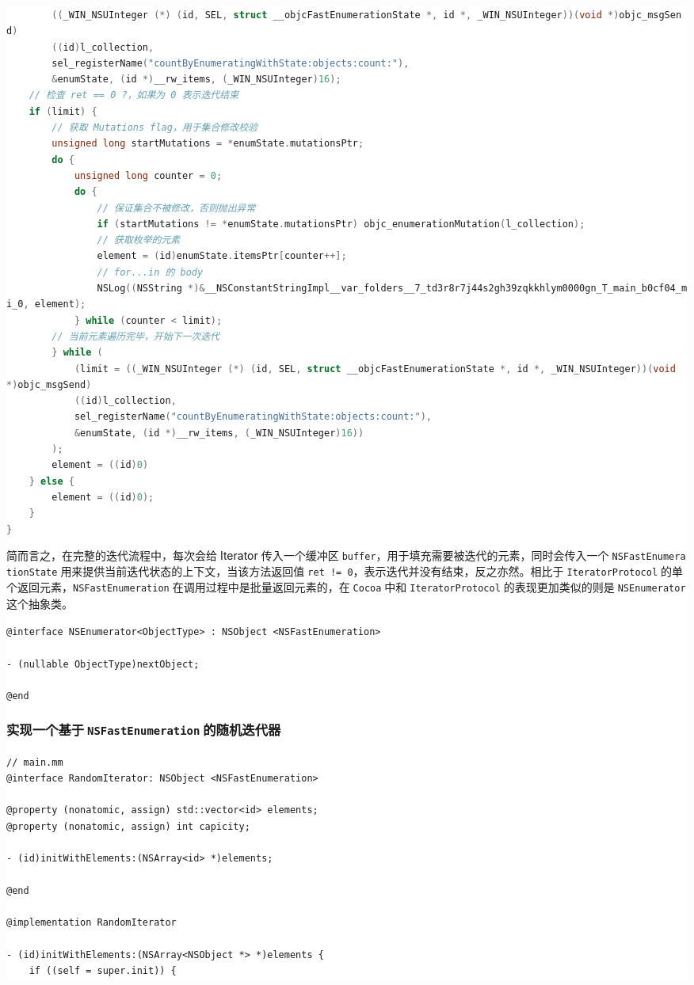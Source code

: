 ```cpp
        ((_WIN_NSUInteger (*) (id, SEL, struct __objcFastEnumerationState *, id *, _WIN_NSUInteger))(void *)objc_msgSend)
        ((id)l_collection,
        sel_registerName("countByEnumeratingWithState:objects:count:"),
        &enumState, (id *)__rw_items, (_WIN_NSUInteger)16);
    // 检查 ret == 0 ?，如果为 0 表示迭代结束
    if (limit) {
        // 获取 Mutations flag，用于集合修改校验
        unsigned long startMutations = *enumState.mutationsPtr;
        do {
            unsigned long counter = 0;
            do {
                // 保证集合不被修改，否则抛出异常
                if (startMutations != *enumState.mutationsPtr) objc_enumerationMutation(l_collection);
                // 获取枚举的元素
                element = (id)enumState.itemsPtr[counter++];
                // for...in 的 body
                NSLog((NSString *)&__NSConstantStringImpl__var_folders__7_td3r8r7j44s2gh39zqkkhlym0000gn_T_main_b0cf04_mi_0, element);
            } while (counter < limit);
        // 当前元素遍历完毕，开始下一次迭代
        } while (
            (limit = ((_WIN_NSUInteger (*) (id, SEL, struct __objcFastEnumerationState *, id *, _WIN_NSUInteger))(void *)objc_msgSend)
            ((id)l_collection,
            sel_registerName("countByEnumeratingWithState:objects:count:"),
            &enumState, (id *)__rw_items, (_WIN_NSUInteger)16))
        );
        element = ((id)0)
    } else {
        element = ((id)0);
    }
}
```

简而言之，在完整的迭代流程中，每次会给 Iterator 传入一个缓冲区 `buffer`，用于填充需要被迭代的元素，同时会传入一个 `NSFastEnumerationState` 用来提供当前迭代状态的上下文，当该方法返回值 `ret != 0`，表示迭代并没有结束，反之亦然。相比于 `IteratorProtocol` 的单个返回元素，`NSFastEnumeration` 在调用过程中是批量返回元素的，在 `Cocoa` 中和 `IteratorProtocol` 的表现更加类似的则是 `NSEnumerator` 这个抽象类。

```objc
@interface NSEnumerator<ObjectType> : NSObject <NSFastEnumeration>

- (nullable ObjectType)nextObject;

@end
```

### 实现一个基于 `NSFastEnumeration` 的随机迭代器

```objc
// main.mm
@interface RandomIterator: NSObject <NSFastEnumeration>

@property (nonatomic, assign) std::vector<id> elements;
@property (nonatomic, assign) int capicity;

- (id)initWithElements:(NSArray<id> *)elements;

@end

@implementation RandomIterator

- (id)initWithElements:(NSArray<NSObject *> *)elements {
    if ((self = super.init)) {
```